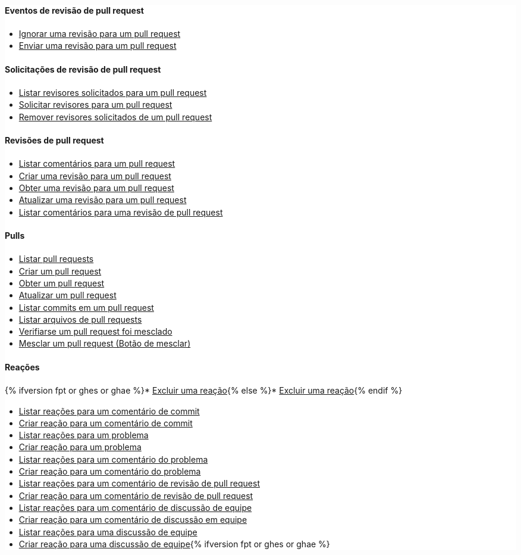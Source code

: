 #### Eventos de revisão de pull request

* [Ignorar uma revisão para um pull request](/rest/reference/pulls#dismiss-a-review-for-a-pull-request)
* [Enviar uma revisão para um pull request](/rest/reference/pulls#submit-a-review-for-a-pull-request)

#### Solicitações de revisão de pull request

* [Listar revisores solicitados para um pull request](/rest/reference/pulls#list-requested-reviewers-for-a-pull-request)
* [Solicitar revisores para um pull request](/rest/reference/pulls#request-reviewers-for-a-pull-request)
* [Remover revisores solicitados de um pull request](/rest/reference/pulls#remove-requested-reviewers-from-a-pull-request)

#### Revisões de pull request

* [Listar comentários para um pull request](/rest/reference/pulls#list-reviews-for-a-pull-request)
* [Criar uma revisão para um pull request](/rest/reference/pulls#create-a-review-for-a-pull-request)
* [Obter uma revisão para um pull request](/rest/reference/pulls#get-a-review-for-a-pull-request)
* [Atualizar uma revisão para um pull request](/rest/reference/pulls#update-a-review-for-a-pull-request)
* [Listar comentários para uma revisão de pull request](/rest/reference/pulls#list-comments-for-a-pull-request-review)

#### Pulls

* [Listar pull requests](/rest/reference/pulls#list-pull-requests)
* [Criar um pull request](/rest/reference/pulls#create-a-pull-request)
* [Obter um pull request](/rest/reference/pulls#get-a-pull-request)
* [Atualizar um pull request](/rest/reference/pulls#update-a-pull-request)
* [Listar commits em um pull request](/rest/reference/pulls#list-commits-on-a-pull-request)
* [Listar arquivos de pull requests](/rest/reference/pulls#list-pull-requests-files)
* [Verifiarse um pull request foi mesclado](/rest/reference/pulls#check-if-a-pull-request-has-been-merged)
* [Mesclar um pull request (Botão de mesclar)](/rest/reference/pulls#merge-a-pull-request)

#### Reações

{% ifversion fpt or ghes or ghae %}* [Excluir uma reação](/rest/reference/reactions#delete-a-reaction-legacy){% else %}* [Excluir uma reação](/rest/reference/reactions#delete-a-reaction){% endif %}
* [Listar reações para um comentário de commit](/rest/reference/reactions#list-reactions-for-a-commit-comment)
* [Criar reação para um comentário de commit](/rest/reference/reactions#create-reaction-for-a-commit-comment)
* [Listar reações para um problema](/rest/reference/reactions#list-reactions-for-an-issue)
* [Criar reação para um problema](/rest/reference/reactions#create-reaction-for-an-issue)
* [Listar reações para um comentário do problema](/rest/reference/reactions#list-reactions-for-an-issue-comment)
* [Criar reação para um comentário do problema](/rest/reference/reactions#create-reaction-for-an-issue-comment)
* [Listar reações para um comentário de revisão de pull request](/rest/reference/reactions#list-reactions-for-a-pull-request-review-comment)
* [Criar reação para um comentário de revisão de pull request](/rest/reference/reactions#create-reaction-for-a-pull-request-review-comment)
* [Listar reações para um comentário de discussão de equipe](/rest/reference/reactions#list-reactions-for-a-team-discussion-comment)
* [Criar reação para um comentário de discussão em equipe](/rest/reference/reactions#create-reaction-for-a-team-discussion-comment)
* [Listar reações para uma discussão de equipe](/rest/reference/reactions#list-reactions-for-a-team-discussion)
* [Criar reação para uma discussão de equipe](/rest/reference/reactions#create-reaction-for-a-team-discussion){% ifversion fpt or ghes or ghae %}